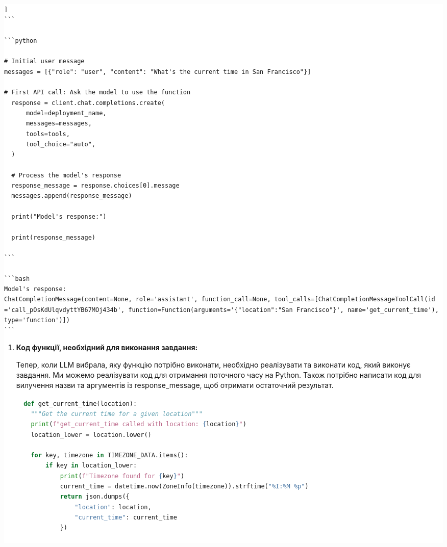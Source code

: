     ]
    ```
   
    ```python
  
    # Initial user message
    messages = [{"role": "user", "content": "What's the current time in San Francisco"}] 
  
    # First API call: Ask the model to use the function
      response = client.chat.completions.create(
          model=deployment_name,
          messages=messages,
          tools=tools,
          tool_choice="auto",
      )
  
      # Process the model's response
      response_message = response.choices[0].message
      messages.append(response_message)
  
      print("Model's response:")  

      print(response_message)
  
    ```

    ```bash
    Model's response:
    ChatCompletionMessage(content=None, role='assistant', function_call=None, tool_calls=[ChatCompletionMessageToolCall(id='call_pOsKdUlqvdyttYB67MOj434b', function=Function(arguments='{"location":"San Francisco"}', name='get_current_time'), type='function')])
    ```
  
1. **Код функції, необхідний для виконання завдання:**

    Тепер, коли LLM вибрала, яку функцію потрібно виконати, необхідно реалізувати та виконати код, який виконує завдання. Ми можемо реалізувати код для отримання поточного часу на Python. Також потрібно написати код для вилучення назви та аргументів із response_message, щоб отримати остаточний результат.

    ```python
      def get_current_time(location):
        """Get the current time for a given location"""
        print(f"get_current_time called with location: {location}")  
        location_lower = location.lower()
        
        for key, timezone in TIMEZONE_DATA.items():
            if key in location_lower:
                print(f"Timezone found for {key}")  
                current_time = datetime.now(ZoneInfo(timezone)).strftime("%I:%M %p")
                return json.dumps({
                    "location": location,
                    "current_time": current_time
                })
      
